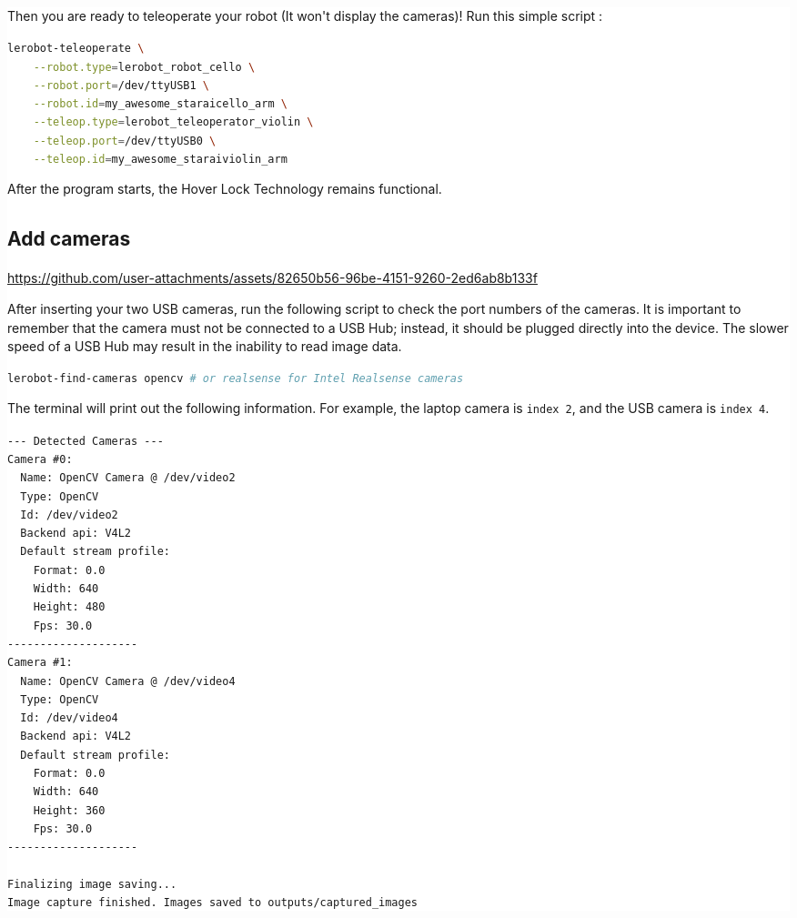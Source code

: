 Then you are ready to teleoperate your robot (It won't display the cameras)! Run this simple script :

```bash
lerobot-teleoperate \
    --robot.type=lerobot_robot_cello \
    --robot.port=/dev/ttyUSB1 \
    --robot.id=my_awesome_staraicello_arm \
    --teleop.type=lerobot_teleoperator_violin \
    --teleop.port=/dev/ttyUSB0 \
    --teleop.id=my_awesome_staraiviolin_arm
```

After the program starts, the Hover Lock Technology remains functional.

## Add cameras

https://github.com/user-attachments/assets/82650b56-96be-4151-9260-2ed6ab8b133f

After inserting your two USB cameras, run the following script to check the port numbers of the cameras. It is important to remember that the camera must not be connected to a USB Hub; instead, it should be plugged directly into the device. The slower speed of a USB Hub may result in the inability to read image data.

```bash
lerobot-find-cameras opencv # or realsense for Intel Realsense cameras
```

The terminal will print out the following information. For example, the laptop camera is `index 2`, and the USB camera is `index 4`.

```markdown
--- Detected Cameras ---
Camera #0:
  Name: OpenCV Camera @ /dev/video2
  Type: OpenCV
  Id: /dev/video2
  Backend api: V4L2
  Default stream profile:
    Format: 0.0
    Width: 640
    Height: 480
    Fps: 30.0
--------------------
Camera #1:
  Name: OpenCV Camera @ /dev/video4
  Type: OpenCV
  Id: /dev/video4
  Backend api: V4L2
  Default stream profile:
    Format: 0.0
    Width: 640
    Height: 360
    Fps: 30.0
--------------------

Finalizing image saving...
Image capture finished. Images saved to outputs/captured_images
```
